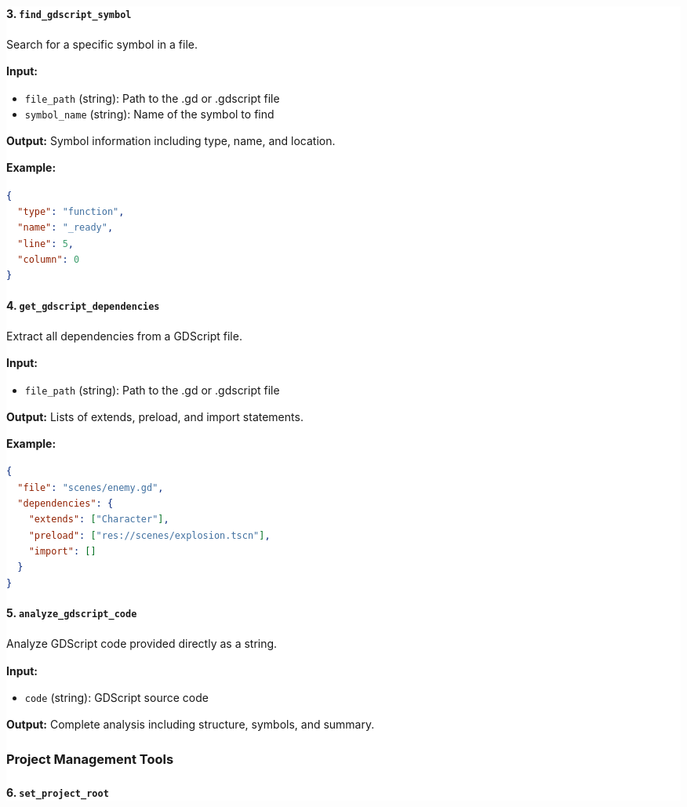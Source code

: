 #### 3. `find_gdscript_symbol`

Search for a specific symbol in a file.

**Input:**
- `file_path` (string): Path to the .gd or .gdscript file
- `symbol_name` (string): Name of the symbol to find

**Output:**
Symbol information including type, name, and location.

**Example:**
```json
{
  "type": "function",
  "name": "_ready",
  "line": 5,
  "column": 0
}
```

#### 4. `get_gdscript_dependencies`

Extract all dependencies from a GDScript file.

**Input:**
- `file_path` (string): Path to the .gd or .gdscript file

**Output:**
Lists of extends, preload, and import statements.

**Example:**
```json
{
  "file": "scenes/enemy.gd",
  "dependencies": {
    "extends": ["Character"],
    "preload": ["res://scenes/explosion.tscn"],
    "import": []
  }
}
```

#### 5. `analyze_gdscript_code`

Analyze GDScript code provided directly as a string.

**Input:**
- `code` (string): GDScript source code

**Output:**
Complete analysis including structure, symbols, and summary.

### Project Management Tools

#### 6. `set_project_root`
